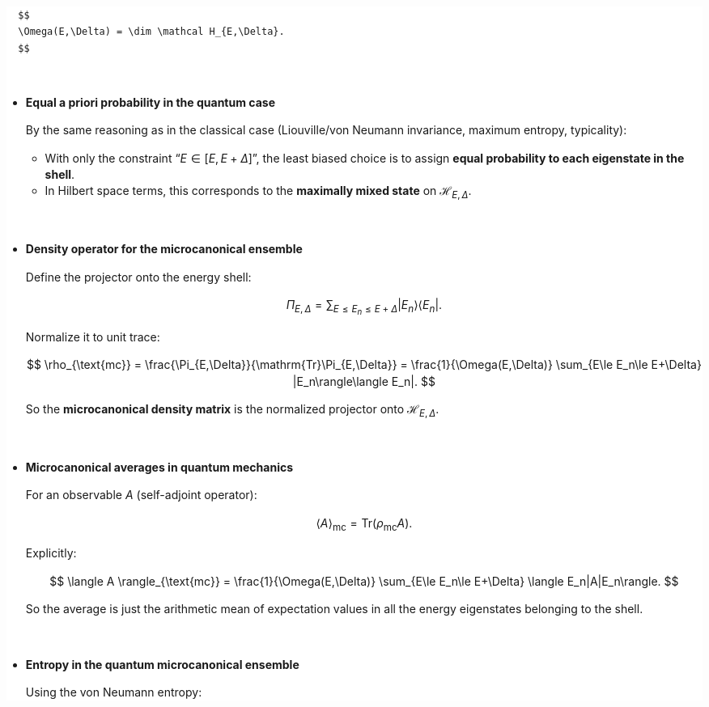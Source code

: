       $$
      \Omega(E,\Delta) = \dim \mathcal H_{E,\Delta}.
      $$

<br/>

* **Equal a priori probability in the quantum case**

    By the same reasoning as in the classical case (Liouville/von Neumann invariance, maximum entropy, typicality):
    
    * With only the constraint “$E\in[E,E+\Delta]$”, the least biased choice is to assign **equal probability to each eigenstate in the shell**.
    * In Hilbert space terms, this corresponds to the **maximally mixed state** on $\mathcal H_{E,\Delta}$.

<br/>

* **Density operator for the microcanonical ensemble**

    Define the projector onto the energy shell:
  
    $$
    \Pi_{E,\Delta} = \sum_{E\le E_n\le E+\Delta} |E_n\rangle\langle E_n|.
    $$
    
    Normalize it to unit trace:
  
    $$
    \rho_{\text{mc}} = \frac{\Pi_{E,\Delta}}{\mathrm{Tr}\Pi_{E,\Delta}}
    = \frac{1}{\Omega(E,\Delta)} \sum_{E\le E_n\le E+\Delta} |E_n\rangle\langle E_n|.
    $$
    
    So the **microcanonical density matrix** is the normalized projector onto $\mathcal H_{E,\Delta}$.

<br/>

* **Microcanonical averages in quantum mechanics**

    For an observable $A$ (self-adjoint operator):
    
    $$
    \langle A \rangle_{\text{mc}} = \mathrm{Tr}(\rho_{\text{mc}} A).
    $$
    
    Explicitly:
  
    $$
    \langle A \rangle_{\text{mc}}
    = \frac{1}{\Omega(E,\Delta)} \sum_{E\le E_n\le E+\Delta} \langle E_n|A|E_n\rangle.
    $$
    
    So the average is just the arithmetic mean of expectation values in all the energy eigenstates belonging to the shell.

<br/>

* **Entropy in the quantum microcanonical ensemble**

    Using the von Neumann entropy:
  